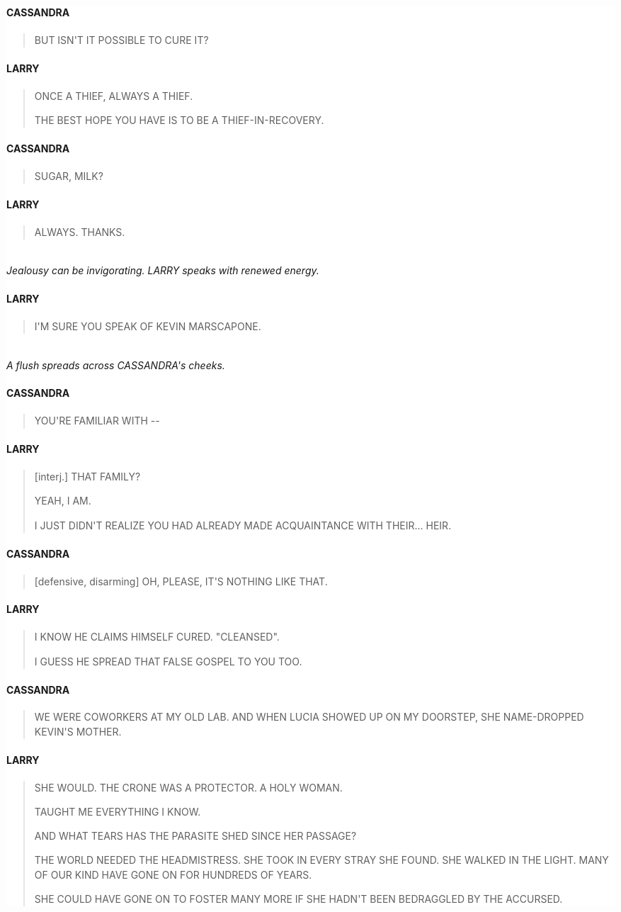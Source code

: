 #### CASSANDRA 

> BUT ISN'T IT POSSIBLE TO CURE IT?

#### LARRY 

> ONCE A THIEF, ALWAYS A THIEF.
> 
> THE BEST HOPE YOU HAVE IS TO BE A THIEF-IN-RECOVERY.

#### CASSANDRA 

> SUGAR, MILK?

#### LARRY 

> ALWAYS. THANKS.

<BR><I>Jealousy can be invigorating. LARRY speaks with renewed energy.</i>

#### LARRY 

> I'M SURE YOU SPEAK OF KEVIN MARSCAPONE.

<BR><I>A flush spreads across CASSANDRA's cheeks.</i>

#### CASSANDRA 

> YOU'RE FAMILIAR WITH --

#### LARRY 

> [interj.] THAT FAMILY? 
> 
> YEAH, I AM.
> 
> I JUST DIDN'T REALIZE YOU HAD ALREADY MADE ACQUAINTANCE WITH THEIR... HEIR.

#### CASSANDRA 

> [defensive, disarming] OH, PLEASE, IT'S NOTHING LIKE THAT.

#### LARRY 

> I KNOW HE CLAIMS HIMSELF CURED. "CLEANSED".
> 
> I GUESS HE SPREAD THAT FALSE GOSPEL TO YOU TOO.

#### CASSANDRA 

> WE WERE COWORKERS AT MY OLD LAB. AND WHEN LUCIA SHOWED UP ON MY DOORSTEP, SHE NAME-DROPPED KEVIN'S MOTHER.

#### LARRY 

> SHE WOULD. THE CRONE WAS A PROTECTOR. A HOLY WOMAN. 
> 
> TAUGHT ME EVERYTHING I KNOW.
> 
> AND WHAT TEARS HAS THE PARASITE SHED SINCE HER PASSAGE?
> 
> THE WORLD NEEDED THE HEADMISTRESS. SHE TOOK IN EVERY STRAY SHE FOUND. SHE WALKED IN THE LIGHT. MANY OF OUR KIND HAVE GONE ON FOR HUNDREDS OF YEARS.
> 
> SHE COULD HAVE GONE ON TO FOSTER MANY MORE IF SHE HADN'T BEEN BEDRAGGLED BY THE ACCURSED.


[//]: # ( 06/06/21  -added)
[//]: # ( 10/13/21  -youtubelink added)
[//]: # ( 11/04/21  -title added)
[//]: # ( 11/24/21  -going with Galantome)